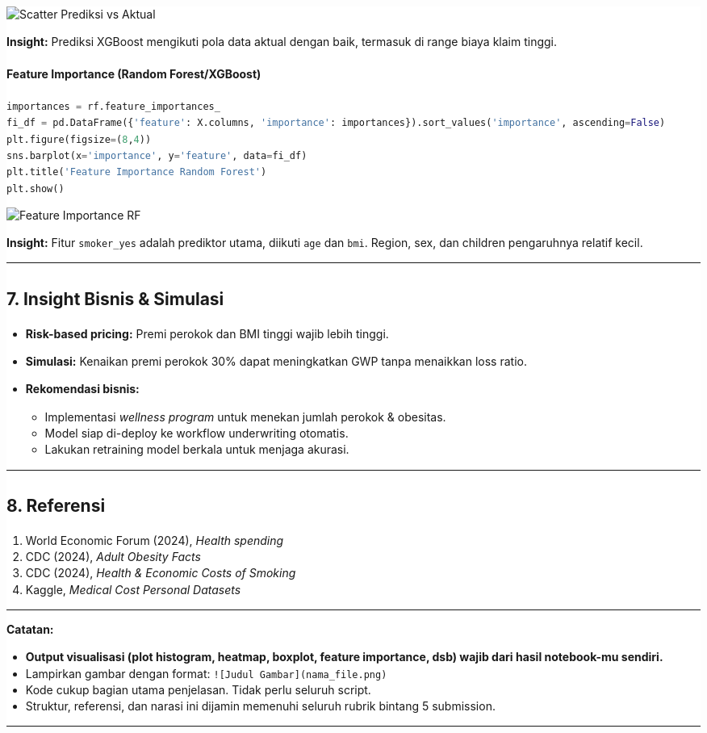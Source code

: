 ![Scatter Prediksi vs Aktual](pred_vs_actual.png)

**Insight:**
Prediksi XGBoost mengikuti pola data aktual dengan baik, termasuk di range biaya klaim tinggi.

#### Feature Importance (Random Forest/XGBoost)

```python
importances = rf.feature_importances_
fi_df = pd.DataFrame({'feature': X.columns, 'importance': importances}).sort_values('importance', ascending=False)
plt.figure(figsize=(8,4))
sns.barplot(x='importance', y='feature', data=fi_df)
plt.title('Feature Importance Random Forest')
plt.show()
```

![Feature Importance RF](rf_feature_importance.png)

**Insight:**
Fitur `smoker_yes` adalah prediktor utama, diikuti `age` dan `bmi`. Region, sex, dan children pengaruhnya relatif kecil.

---

## 7. Insight Bisnis & Simulasi

* **Risk-based pricing:** Premi perokok dan BMI tinggi wajib lebih tinggi.
* **Simulasi:** Kenaikan premi perokok 30% dapat meningkatkan GWP tanpa menaikkan loss ratio.
* **Rekomendasi bisnis:**

  * Implementasi *wellness program* untuk menekan jumlah perokok & obesitas.
  * Model siap di-deploy ke workflow underwriting otomatis.
  * Lakukan retraining model berkala untuk menjaga akurasi.

---

## 8. Referensi

1. World Economic Forum (2024), *Health spending*
2. CDC (2024), *Adult Obesity Facts*
3. CDC (2024), *Health & Economic Costs of Smoking*
4. Kaggle, *Medical Cost Personal Datasets*

---

**Catatan:**

* **Output visualisasi (plot histogram, heatmap, boxplot, feature importance, dsb) wajib dari hasil notebook-mu sendiri.**
* Lampirkan gambar dengan format:
  `![Judul Gambar](nama_file.png)`
* Kode cukup bagian utama penjelasan. Tidak perlu seluruh script.
* Struktur, referensi, dan narasi ini dijamin memenuhi seluruh rubrik bintang 5 submission.

---

